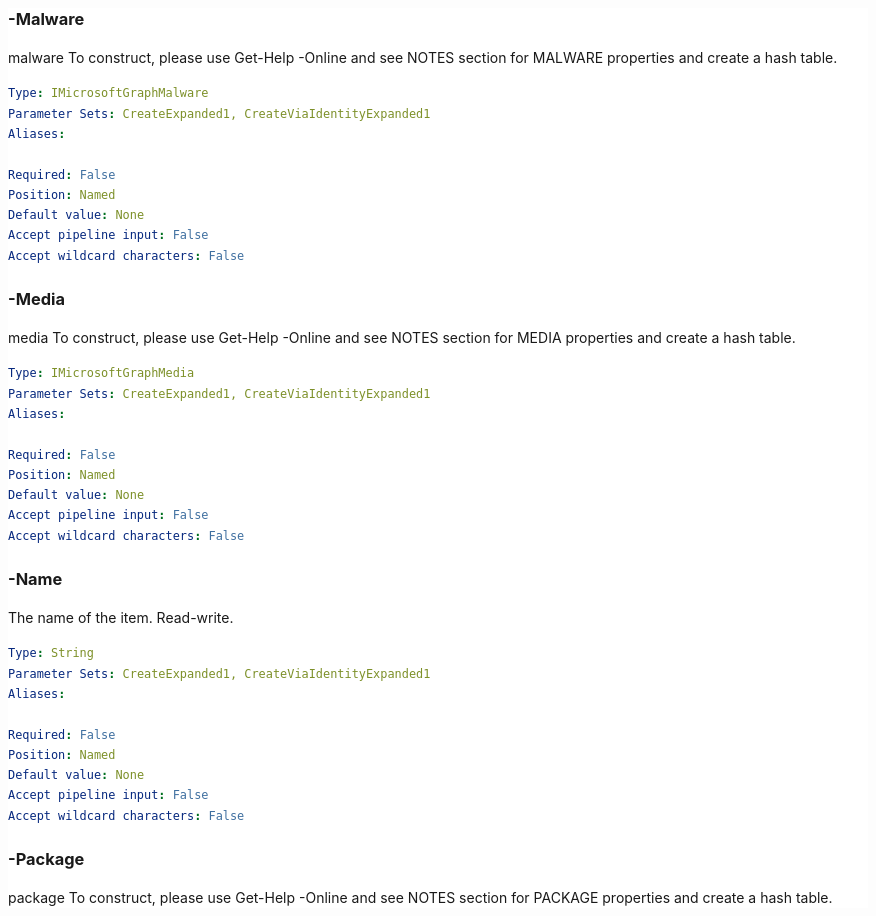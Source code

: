 ### -Malware
malware
To construct, please use Get-Help -Online and see NOTES section for MALWARE properties and create a hash table.

```yaml
Type: IMicrosoftGraphMalware
Parameter Sets: CreateExpanded1, CreateViaIdentityExpanded1
Aliases:

Required: False
Position: Named
Default value: None
Accept pipeline input: False
Accept wildcard characters: False
```

### -Media
media
To construct, please use Get-Help -Online and see NOTES section for MEDIA properties and create a hash table.

```yaml
Type: IMicrosoftGraphMedia
Parameter Sets: CreateExpanded1, CreateViaIdentityExpanded1
Aliases:

Required: False
Position: Named
Default value: None
Accept pipeline input: False
Accept wildcard characters: False
```

### -Name
The name of the item.
Read-write.

```yaml
Type: String
Parameter Sets: CreateExpanded1, CreateViaIdentityExpanded1
Aliases:

Required: False
Position: Named
Default value: None
Accept pipeline input: False
Accept wildcard characters: False
```

### -Package
package
To construct, please use Get-Help -Online and see NOTES section for PACKAGE properties and create a hash table.
